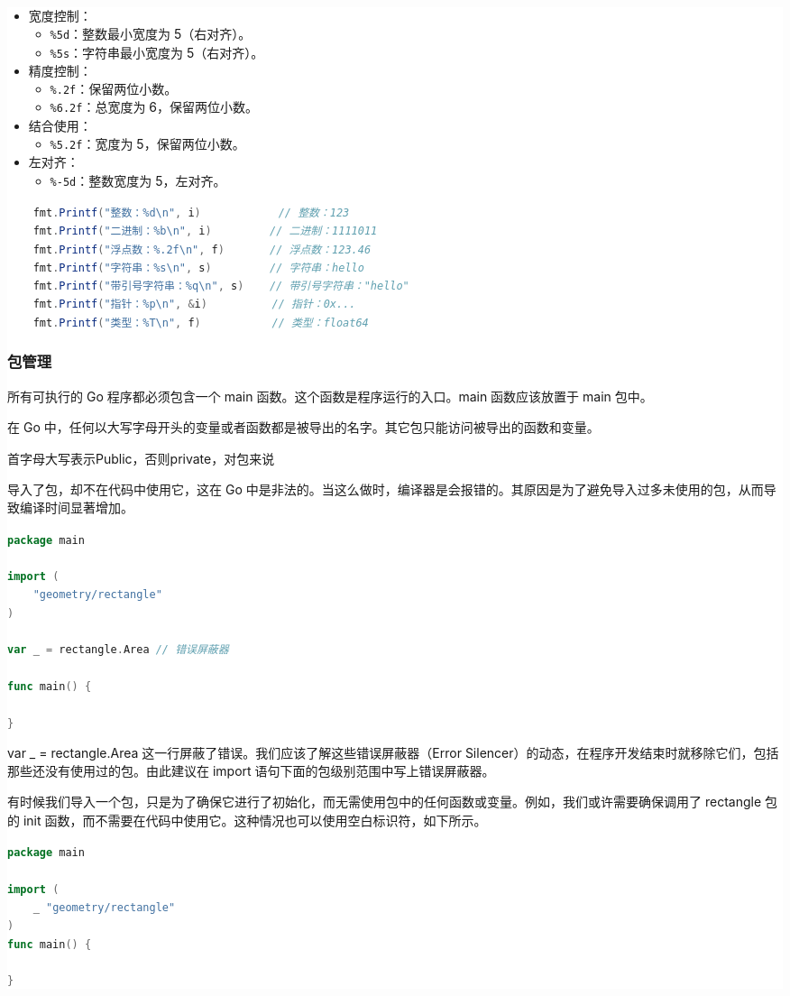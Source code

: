 - 宽度控制：
  - `%5d`：整数最小宽度为 5（右对齐）。
  - `%5s`：字符串最小宽度为 5（右对齐）。
- 精度控制：
  - `%.2f`：保留两位小数。
  - `%6.2f`：总宽度为 6，保留两位小数。
- 结合使用：
  - `%5.2f`：宽度为 5，保留两位小数。
- 左对齐：
  - `%-5d`：整数宽度为 5，左对齐。

```scala
    fmt.Printf("整数：%d\n", i)            // 整数：123
    fmt.Printf("二进制：%b\n", i)         // 二进制：1111011
    fmt.Printf("浮点数：%.2f\n", f)       // 浮点数：123.46
    fmt.Printf("字符串：%s\n", s)         // 字符串：hello
    fmt.Printf("带引号字符串：%q\n", s)    // 带引号字符串："hello"
    fmt.Printf("指针：%p\n", &i)          // 指针：0x...
    fmt.Printf("类型：%T\n", f)           // 类型：float64
```



### 包管理

所有可执行的 Go 程序都必须包含一个 main 函数。这个函数是程序运行的入口。main 函数应该放置于 main 包中。

在 Go 中，任何以大写字母开头的变量或者函数都是被导出的名字。其它包只能访问被导出的函数和变量。

首字母大写表示Public，否则private，对包来说

导入了包，却不在代码中使用它，这在 Go 中是非法的。当这么做时，编译器是会报错的。其原因是为了避免导入过多未使用的包，从而导致编译时间显著增加。

```go
package main

import (  
    "geometry/rectangle" 
)

var _ = rectangle.Area // 错误屏蔽器

func main() {

}
```

var _ = rectangle.Area 这一行屏蔽了错误。我们应该了解这些错误屏蔽器（Error Silencer）的动态，在程序开发结束时就移除它们，包括那些还没有使用过的包。由此建议在 import 语句下面的包级别范围中写上错误屏蔽器。

有时候我们导入一个包，只是为了确保它进行了初始化，而无需使用包中的任何函数或变量。例如，我们或许需要确保调用了 rectangle 包的 init 函数，而不需要在代码中使用它。这种情况也可以使用空白标识符，如下所示。

```go
package main 

import (
    _ "geometry/rectangle" 
)
func main() {

}
```
